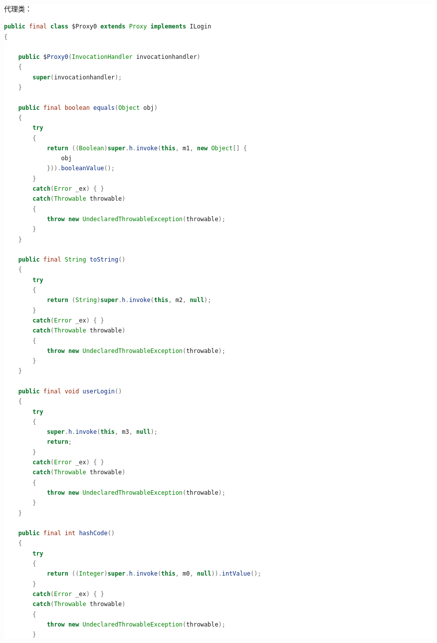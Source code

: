 代理类：

```java
public final class $Proxy0 extends Proxy implements ILogin
{

    public $Proxy0(InvocationHandler invocationhandler)
    {
        super(invocationhandler);
    }

    public final boolean equals(Object obj)
    {
        try
        {
            return ((Boolean)super.h.invoke(this, m1, new Object[] {
                obj
            })).booleanValue();
        }
        catch(Error _ex) { }
        catch(Throwable throwable)
        {
            throw new UndeclaredThrowableException(throwable);
        }
    }

    public final String toString()
    {
        try
        {
            return (String)super.h.invoke(this, m2, null);
        }
        catch(Error _ex) { }
        catch(Throwable throwable)
        {
            throw new UndeclaredThrowableException(throwable);
        }
    }

    public final void userLogin()
    {
        try
        {
            super.h.invoke(this, m3, null);
            return;
        }
        catch(Error _ex) { }
        catch(Throwable throwable)
        {
            throw new UndeclaredThrowableException(throwable);
        }
    }

    public final int hashCode()
    {
        try
        {
            return ((Integer)super.h.invoke(this, m0, null)).intValue();
        }
        catch(Error _ex) { }
        catch(Throwable throwable)
        {
            throw new UndeclaredThrowableException(throwable);
        }
```